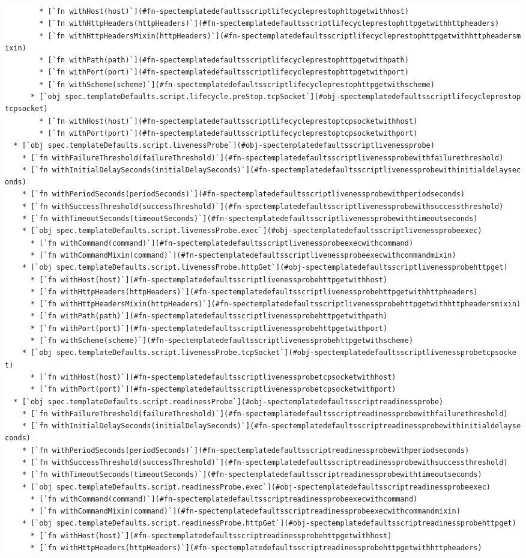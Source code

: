             * [`fn withHost(host)`](#fn-spectemplatedefaultsscriptlifecycleprestophttpgetwithhost)
            * [`fn withHttpHeaders(httpHeaders)`](#fn-spectemplatedefaultsscriptlifecycleprestophttpgetwithhttpheaders)
            * [`fn withHttpHeadersMixin(httpHeaders)`](#fn-spectemplatedefaultsscriptlifecycleprestophttpgetwithhttpheadersmixin)
            * [`fn withPath(path)`](#fn-spectemplatedefaultsscriptlifecycleprestophttpgetwithpath)
            * [`fn withPort(port)`](#fn-spectemplatedefaultsscriptlifecycleprestophttpgetwithport)
            * [`fn withScheme(scheme)`](#fn-spectemplatedefaultsscriptlifecycleprestophttpgetwithscheme)
          * [`obj spec.templateDefaults.script.lifecycle.preStop.tcpSocket`](#obj-spectemplatedefaultsscriptlifecycleprestoptcpsocket)
            * [`fn withHost(host)`](#fn-spectemplatedefaultsscriptlifecycleprestoptcpsocketwithhost)
            * [`fn withPort(port)`](#fn-spectemplatedefaultsscriptlifecycleprestoptcpsocketwithport)
      * [`obj spec.templateDefaults.script.livenessProbe`](#obj-spectemplatedefaultsscriptlivenessprobe)
        * [`fn withFailureThreshold(failureThreshold)`](#fn-spectemplatedefaultsscriptlivenessprobewithfailurethreshold)
        * [`fn withInitialDelaySeconds(initialDelaySeconds)`](#fn-spectemplatedefaultsscriptlivenessprobewithinitialdelayseconds)
        * [`fn withPeriodSeconds(periodSeconds)`](#fn-spectemplatedefaultsscriptlivenessprobewithperiodseconds)
        * [`fn withSuccessThreshold(successThreshold)`](#fn-spectemplatedefaultsscriptlivenessprobewithsuccessthreshold)
        * [`fn withTimeoutSeconds(timeoutSeconds)`](#fn-spectemplatedefaultsscriptlivenessprobewithtimeoutseconds)
        * [`obj spec.templateDefaults.script.livenessProbe.exec`](#obj-spectemplatedefaultsscriptlivenessprobeexec)
          * [`fn withCommand(command)`](#fn-spectemplatedefaultsscriptlivenessprobeexecwithcommand)
          * [`fn withCommandMixin(command)`](#fn-spectemplatedefaultsscriptlivenessprobeexecwithcommandmixin)
        * [`obj spec.templateDefaults.script.livenessProbe.httpGet`](#obj-spectemplatedefaultsscriptlivenessprobehttpget)
          * [`fn withHost(host)`](#fn-spectemplatedefaultsscriptlivenessprobehttpgetwithhost)
          * [`fn withHttpHeaders(httpHeaders)`](#fn-spectemplatedefaultsscriptlivenessprobehttpgetwithhttpheaders)
          * [`fn withHttpHeadersMixin(httpHeaders)`](#fn-spectemplatedefaultsscriptlivenessprobehttpgetwithhttpheadersmixin)
          * [`fn withPath(path)`](#fn-spectemplatedefaultsscriptlivenessprobehttpgetwithpath)
          * [`fn withPort(port)`](#fn-spectemplatedefaultsscriptlivenessprobehttpgetwithport)
          * [`fn withScheme(scheme)`](#fn-spectemplatedefaultsscriptlivenessprobehttpgetwithscheme)
        * [`obj spec.templateDefaults.script.livenessProbe.tcpSocket`](#obj-spectemplatedefaultsscriptlivenessprobetcpsocket)
          * [`fn withHost(host)`](#fn-spectemplatedefaultsscriptlivenessprobetcpsocketwithhost)
          * [`fn withPort(port)`](#fn-spectemplatedefaultsscriptlivenessprobetcpsocketwithport)
      * [`obj spec.templateDefaults.script.readinessProbe`](#obj-spectemplatedefaultsscriptreadinessprobe)
        * [`fn withFailureThreshold(failureThreshold)`](#fn-spectemplatedefaultsscriptreadinessprobewithfailurethreshold)
        * [`fn withInitialDelaySeconds(initialDelaySeconds)`](#fn-spectemplatedefaultsscriptreadinessprobewithinitialdelayseconds)
        * [`fn withPeriodSeconds(periodSeconds)`](#fn-spectemplatedefaultsscriptreadinessprobewithperiodseconds)
        * [`fn withSuccessThreshold(successThreshold)`](#fn-spectemplatedefaultsscriptreadinessprobewithsuccessthreshold)
        * [`fn withTimeoutSeconds(timeoutSeconds)`](#fn-spectemplatedefaultsscriptreadinessprobewithtimeoutseconds)
        * [`obj spec.templateDefaults.script.readinessProbe.exec`](#obj-spectemplatedefaultsscriptreadinessprobeexec)
          * [`fn withCommand(command)`](#fn-spectemplatedefaultsscriptreadinessprobeexecwithcommand)
          * [`fn withCommandMixin(command)`](#fn-spectemplatedefaultsscriptreadinessprobeexecwithcommandmixin)
        * [`obj spec.templateDefaults.script.readinessProbe.httpGet`](#obj-spectemplatedefaultsscriptreadinessprobehttpget)
          * [`fn withHost(host)`](#fn-spectemplatedefaultsscriptreadinessprobehttpgetwithhost)
          * [`fn withHttpHeaders(httpHeaders)`](#fn-spectemplatedefaultsscriptreadinessprobehttpgetwithhttpheaders)